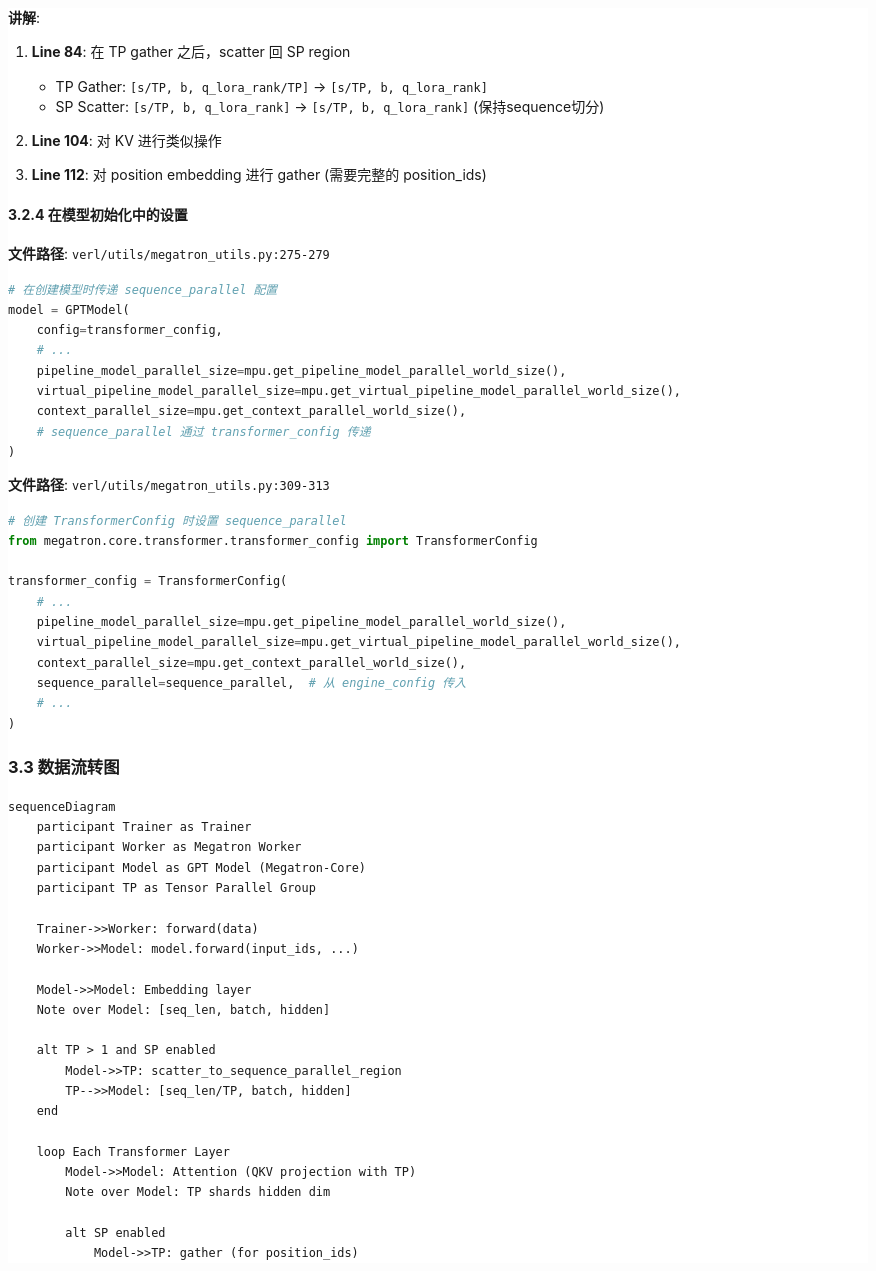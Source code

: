 **讲解**:
1. **Line 84**: 在 TP gather 之后，scatter 回 SP region
   - TP Gather: `[s/TP, b, q_lora_rank/TP]` → `[s/TP, b, q_lora_rank]`
   - SP Scatter: `[s/TP, b, q_lora_rank]` → `[s/TP, b, q_lora_rank]` (保持sequence切分)

2. **Line 104**: 对 KV 进行类似操作

3. **Line 112**: 对 position embedding 进行 gather (需要完整的 position_ids)

#### 3.2.4 在模型初始化中的设置

**文件路径**: `verl/utils/megatron_utils.py:275-279`

```python
# 在创建模型时传递 sequence_parallel 配置
model = GPTModel(
    config=transformer_config,
    # ...
    pipeline_model_parallel_size=mpu.get_pipeline_model_parallel_world_size(),
    virtual_pipeline_model_parallel_size=mpu.get_virtual_pipeline_model_parallel_world_size(),
    context_parallel_size=mpu.get_context_parallel_world_size(),
    # sequence_parallel 通过 transformer_config 传递
)
```

**文件路径**: `verl/utils/megatron_utils.py:309-313`

```python
# 创建 TransformerConfig 时设置 sequence_parallel
from megatron.core.transformer.transformer_config import TransformerConfig

transformer_config = TransformerConfig(
    # ...
    pipeline_model_parallel_size=mpu.get_pipeline_model_parallel_world_size(),
    virtual_pipeline_model_parallel_size=mpu.get_virtual_pipeline_model_parallel_world_size(),
    context_parallel_size=mpu.get_context_parallel_world_size(),
    sequence_parallel=sequence_parallel,  # 从 engine_config 传入
    # ...
)
```

### 3.3 数据流转图

```mermaid
sequenceDiagram
    participant Trainer as Trainer
    participant Worker as Megatron Worker
    participant Model as GPT Model (Megatron-Core)
    participant TP as Tensor Parallel Group

    Trainer->>Worker: forward(data)
    Worker->>Model: model.forward(input_ids, ...)

    Model->>Model: Embedding layer
    Note over Model: [seq_len, batch, hidden]

    alt TP > 1 and SP enabled
        Model->>TP: scatter_to_sequence_parallel_region
        TP-->>Model: [seq_len/TP, batch, hidden]
    end

    loop Each Transformer Layer
        Model->>Model: Attention (QKV projection with TP)
        Note over Model: TP shards hidden dim

        alt SP enabled
            Model->>TP: gather (for position_ids)
```